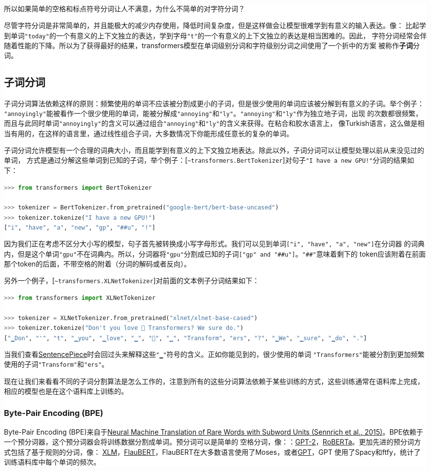 所以如果简单的空格和标点符号分词让人不满意，为什么不简单的对字符分词？

<Youtube id="ssLq_EK2jLE"/>

尽管字符分词是非常简单的，并且能极大的减少内存使用，降低时间复杂度，但是这样做会让模型很难学到有意义的输入表达。像：
比起学到单词`"today"`的一个有意义的上下文独立的表达，学到字母`"t"`的一个有意义的上下文独立的表达是相当困难的。因此，
字符分词经常会伴随着性能的下降。所以为了获得最好的结果，transformers模型在单词级别分词和字符级别分词之间使用了一个折中的方案
被称作**子词**分词。

## 子词分词

<Youtube id="zHvTiHr506c"/>

子词分词算法依赖这样的原则：频繁使用的单词不应该被分割成更小的子词，但是很少使用的单词应该被分解到有意义的子词。举个例子：
`"annoyingly"`能被看作一个很少使用的单词，能被分解成`"annoying"`和`"ly"`。`"annoying"`和`"ly"`作为独立地子词，出现
的次数都很频繁，而且与此同时单词`"annoyingly"`的含义可以通过组合`"annoying"`和`"ly"`的含义来获得。在粘合和胶水语言上，
像Turkish语言，这么做是相当有用的，在这样的语言里，通过线性组合子词，大多数情况下你能形成任意长的复杂的单词。

子词分词允许模型有一个合理的词典大小，而且能学到有意义的上下文独立地表达。除此以外，子词分词可以让模型处理以前从来没见过的单词，
方式是通过分解这些单词到已知的子词，举个例子：[`~transformers.BertTokenizer`]对句子`"I have a new GPU!"`分词的结果如下：

```py
>>> from transformers import BertTokenizer

>>> tokenizer = BertTokenizer.from_pretrained("google-bert/bert-base-uncased")
>>> tokenizer.tokenize("I have a new GPU!")
["i", "have", "a", "new", "gp", "##u", "!"]
```

因为我们正在考虑不区分大小写的模型，句子首先被转换成小写字母形式。我们可以见到单词`["i", "have", "a", "new"]`在分词器
的词典内，但是这个单词`"gpu"`不在词典内。所以，分词器将`"gpu"`分割成已知的子词`["gp" and "##u"]`。`"##"`意味着剩下的
token应该附着在前面那个token的后面，不带空格的附着（分词的解码或者反向）。

另外一个例子，[`~transformers.XLNetTokenizer`]对前面的文本例子分词结果如下：

```py
>>> from transformers import XLNetTokenizer

>>> tokenizer = XLNetTokenizer.from_pretrained("xlnet/xlnet-base-cased")
>>> tokenizer.tokenize("Don't you love 🤗 Transformers? We sure do.")
["▁Don", "'", "t", "▁you", "▁love", "▁", "🤗", "▁", "Transform", "ers", "?", "▁We", "▁sure", "▁do", "."]
```

当我们查看[SentencePiece](#sentencepiece)时会回过头来解释这些`"▁"`符号的含义。正如你能见到的，很少使用的单词
`"Transformers"`能被分割到更加频繁使用的子词`"Transform"`和`"ers"`。

现在让我们来看看不同的子词分割算法是怎么工作的，注意到所有的这些分词算法依赖于某些训练的方式，这些训练通常在语料库上完成，
相应的模型也是在这个语料库上训练的。

<a id='byte-pair-encoding'></a>

### Byte-Pair Encoding (BPE)

Byte-Pair Encoding (BPE)来自于[Neural Machine Translation of Rare Words with Subword Units (Sennrich et
al., 2015)](https://huggingface.co/papers/1508.07909)。BPE依赖于一个预分词器，这个预分词器会将训练数据分割成单词。预分词可以是简单的
空格分词，像：：[GPT-2](model_doc/gpt2)，[RoBERTa](model_doc/roberta)。更加先进的预分词方式包括了基于规则的分词，像： [XLM](model_doc/xlm)，[FlauBERT](model_doc/flaubert)，FlauBERT在大多数语言使用了Moses，或者[GPT](model_doc/gpt)，GPT
使用了Spacy和ftfy，统计了训练语料库中每个单词的频次。
